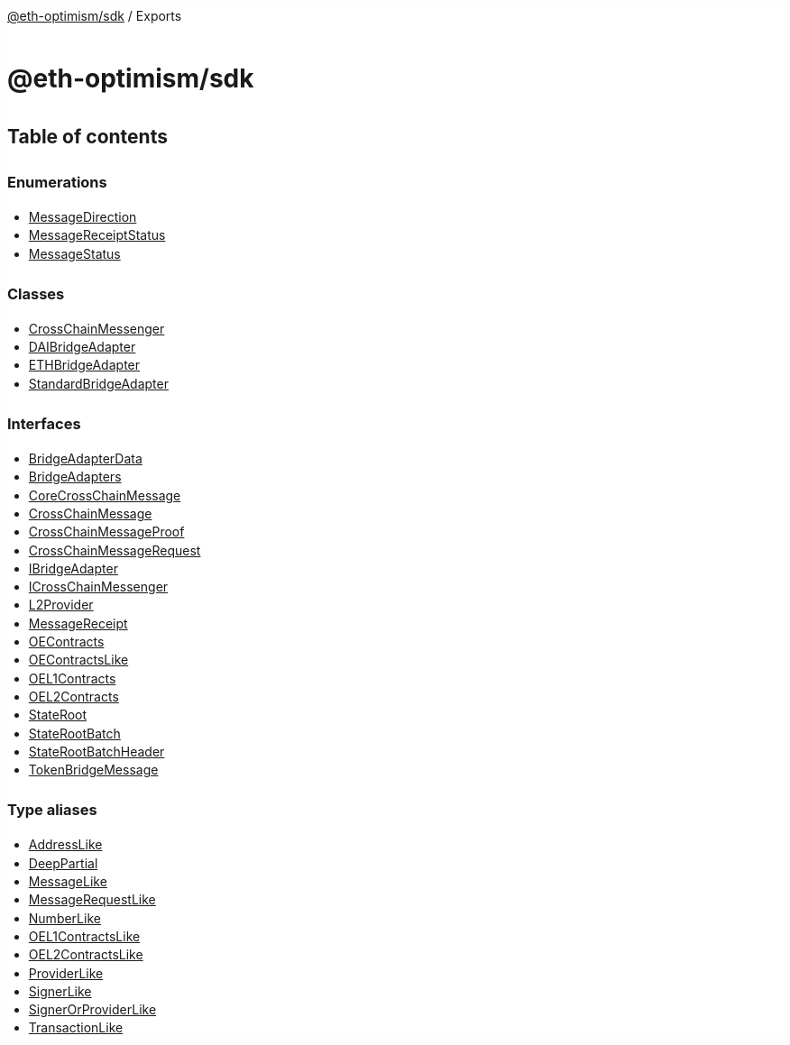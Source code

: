 [@eth-optimism/sdk](README.md) / Exports

# @eth-optimism/sdk

## Table of contents

### Enumerations

- [MessageDirection](enums/MessageDirection.md)
- [MessageReceiptStatus](enums/MessageReceiptStatus.md)
- [MessageStatus](enums/MessageStatus.md)

### Classes

- [CrossChainMessenger](classes/CrossChainMessenger.md)
- [DAIBridgeAdapter](classes/DAIBridgeAdapter.md)
- [ETHBridgeAdapter](classes/ETHBridgeAdapter.md)
- [StandardBridgeAdapter](classes/StandardBridgeAdapter.md)

### Interfaces

- [BridgeAdapterData](interfaces/BridgeAdapterData.md)
- [BridgeAdapters](interfaces/BridgeAdapters.md)
- [CoreCrossChainMessage](interfaces/CoreCrossChainMessage.md)
- [CrossChainMessage](interfaces/CrossChainMessage.md)
- [CrossChainMessageProof](interfaces/CrossChainMessageProof.md)
- [CrossChainMessageRequest](interfaces/CrossChainMessageRequest.md)
- [IBridgeAdapter](interfaces/IBridgeAdapter.md)
- [ICrossChainMessenger](interfaces/ICrossChainMessenger.md)
- [L2Provider](interfaces/L2Provider.md)
- [MessageReceipt](interfaces/MessageReceipt.md)
- [OEContracts](interfaces/OEContracts.md)
- [OEContractsLike](interfaces/OEContractsLike.md)
- [OEL1Contracts](interfaces/OEL1Contracts.md)
- [OEL2Contracts](interfaces/OEL2Contracts.md)
- [StateRoot](interfaces/StateRoot.md)
- [StateRootBatch](interfaces/StateRootBatch.md)
- [StateRootBatchHeader](interfaces/StateRootBatchHeader.md)
- [TokenBridgeMessage](interfaces/TokenBridgeMessage.md)

### Type aliases

- [AddressLike](modules.md#addresslike)
- [DeepPartial](modules.md#deeppartial)
- [MessageLike](modules.md#messagelike)
- [MessageRequestLike](modules.md#messagerequestlike)
- [NumberLike](modules.md#numberlike)
- [OEL1ContractsLike](modules.md#oel1contractslike)
- [OEL2ContractsLike](modules.md#oel2contractslike)
- [ProviderLike](modules.md#providerlike)
- [SignerLike](modules.md#signerlike)
- [SignerOrProviderLike](modules.md#signerorproviderlike)
- [TransactionLike](modules.md#transactionlike)
